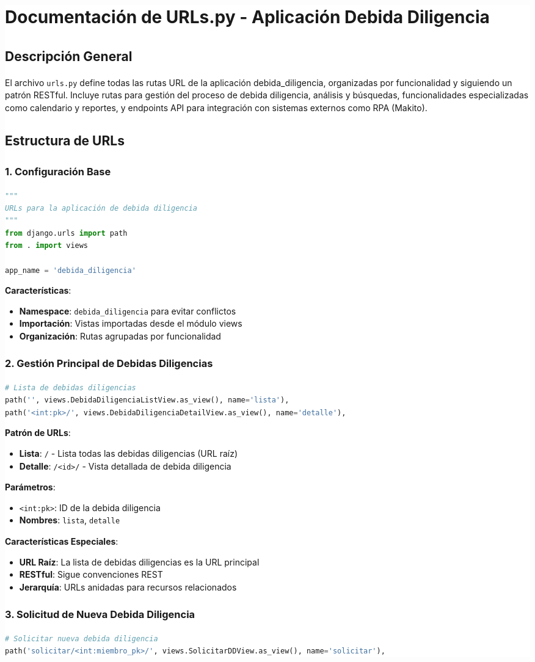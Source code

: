 # Documentación de URLs.py - Aplicación Debida Diligencia

## Descripción General

El archivo `urls.py` define todas las rutas URL de la aplicación debida_diligencia, organizadas por funcionalidad y siguiendo un patrón RESTful. Incluye rutas para gestión del proceso de debida diligencia, análisis y búsquedas, funcionalidades especializadas como calendario y reportes, y endpoints API para integración con sistemas externos como RPA (Makito).

## Estructura de URLs

### 1. Configuración Base

```python
"""
URLs para la aplicación de debida diligencia
"""
from django.urls import path
from . import views

app_name = 'debida_diligencia'
```

**Características**:
- **Namespace**: `debida_diligencia` para evitar conflictos
- **Importación**: Vistas importadas desde el módulo views
- **Organización**: Rutas agrupadas por funcionalidad

### 2. Gestión Principal de Debidas Diligencias

```python
# Lista de debidas diligencias
path('', views.DebidaDiligenciaListView.as_view(), name='lista'),
path('<int:pk>/', views.DebidaDiligenciaDetailView.as_view(), name='detalle'),
```

**Patrón de URLs**:
- **Lista**: `/` - Lista todas las debidas diligencias (URL raíz)
- **Detalle**: `/<id>/` - Vista detallada de debida diligencia

**Parámetros**:
- `<int:pk>`: ID de la debida diligencia
- **Nombres**: `lista`, `detalle`

**Características Especiales**:
- **URL Raíz**: La lista de debidas diligencias es la URL principal
- **RESTful**: Sigue convenciones REST
- **Jerarquía**: URLs anidadas para recursos relacionados

### 3. Solicitud de Nueva Debida Diligencia

```python
# Solicitar nueva debida diligencia
path('solicitar/<int:miembro_pk>/', views.SolicitarDDView.as_view(), name='solicitar'),
```
